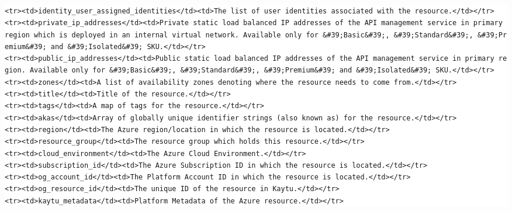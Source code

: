 	<tr><td>identity_user_assigned_identities</td><td>The list of user identities associated with the resource.</td></tr>
	<tr><td>private_ip_addresses</td><td>Private static load balanced IP addresses of the API management service in primary region which is deployed in an internal virtual network. Available only for &#39;Basic&#39;, &#39;Standard&#39;, &#39;Premium&#39; and &#39;Isolated&#39; SKU.</td></tr>
	<tr><td>public_ip_addresses</td><td>Public static load balanced IP addresses of the API management service in primary region. Available only for &#39;Basic&#39;, &#39;Standard&#39;, &#39;Premium&#39; and &#39;Isolated&#39; SKU.</td></tr>
	<tr><td>zones</td><td>A list of availability zones denoting where the resource needs to come from.</td></tr>
	<tr><td>title</td><td>Title of the resource.</td></tr>
	<tr><td>tags</td><td>A map of tags for the resource.</td></tr>
	<tr><td>akas</td><td>Array of globally unique identifier strings (also known as) for the resource.</td></tr>
	<tr><td>region</td><td>The Azure region/location in which the resource is located.</td></tr>
	<tr><td>resource_group</td><td>The resource group which holds this resource.</td></tr>
	<tr><td>cloud_environment</td><td>The Azure Cloud Environment.</td></tr>
	<tr><td>subscription_id</td><td>The Azure Subscription ID in which the resource is located.</td></tr>
	<tr><td>og_account_id</td><td>The Platform Account ID in which the resource is located.</td></tr>
	<tr><td>og_resource_id</td><td>The unique ID of the resource in Kaytu.</td></tr>
	<tr><td>kaytu_metadata</td><td>Platform Metadata of the Azure resource.</td></tr>
</table>